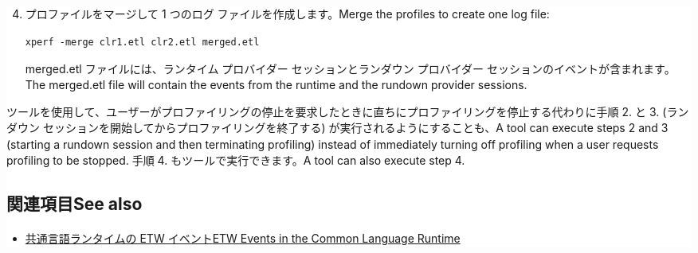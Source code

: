 4. <span data-ttu-id="60ae4-154">プロファイルをマージして 1 つのログ ファイルを作成します。</span><span class="sxs-lookup"><span data-stu-id="60ae4-154">Merge the profiles to create one log file:</span></span>  
  
    ```console
    xperf -merge clr1.etl clr2.etl merged.etl  
    ```  
  
     <span data-ttu-id="60ae4-155">merged.etl ファイルには、ランタイム プロバイダー セッションとランダウン プロバイダー セッションのイベントが含まれます。</span><span class="sxs-lookup"><span data-stu-id="60ae4-155">The merged.etl file will contain the events from the runtime and the rundown provider sessions.</span></span>  
  
 <span data-ttu-id="60ae4-156">ツールを使用して、ユーザーがプロファイリングの停止を要求したときに直ちにプロファイリングを停止する代わりに手順 2. と 3. (ランダウン セッションを開始してからプロファイリングを終了する) が実行されるようにすることも、</span><span class="sxs-lookup"><span data-stu-id="60ae4-156">A tool can execute steps 2 and 3 (starting a rundown session and then terminating profiling) instead of immediately turning off profiling when a user requests profiling to be stopped.</span></span> <span data-ttu-id="60ae4-157">手順 4. もツールで実行できます。</span><span class="sxs-lookup"><span data-stu-id="60ae4-157">A tool can also execute step 4.</span></span>  
  
## <a name="see-also"></a><span data-ttu-id="60ae4-158">関連項目</span><span class="sxs-lookup"><span data-stu-id="60ae4-158">See also</span></span>

- [<span data-ttu-id="60ae4-159">共通言語ランタイムの ETW イベント</span><span class="sxs-lookup"><span data-stu-id="60ae4-159">ETW Events in the Common Language Runtime</span></span>](etw-events-in-the-common-language-runtime.md)
